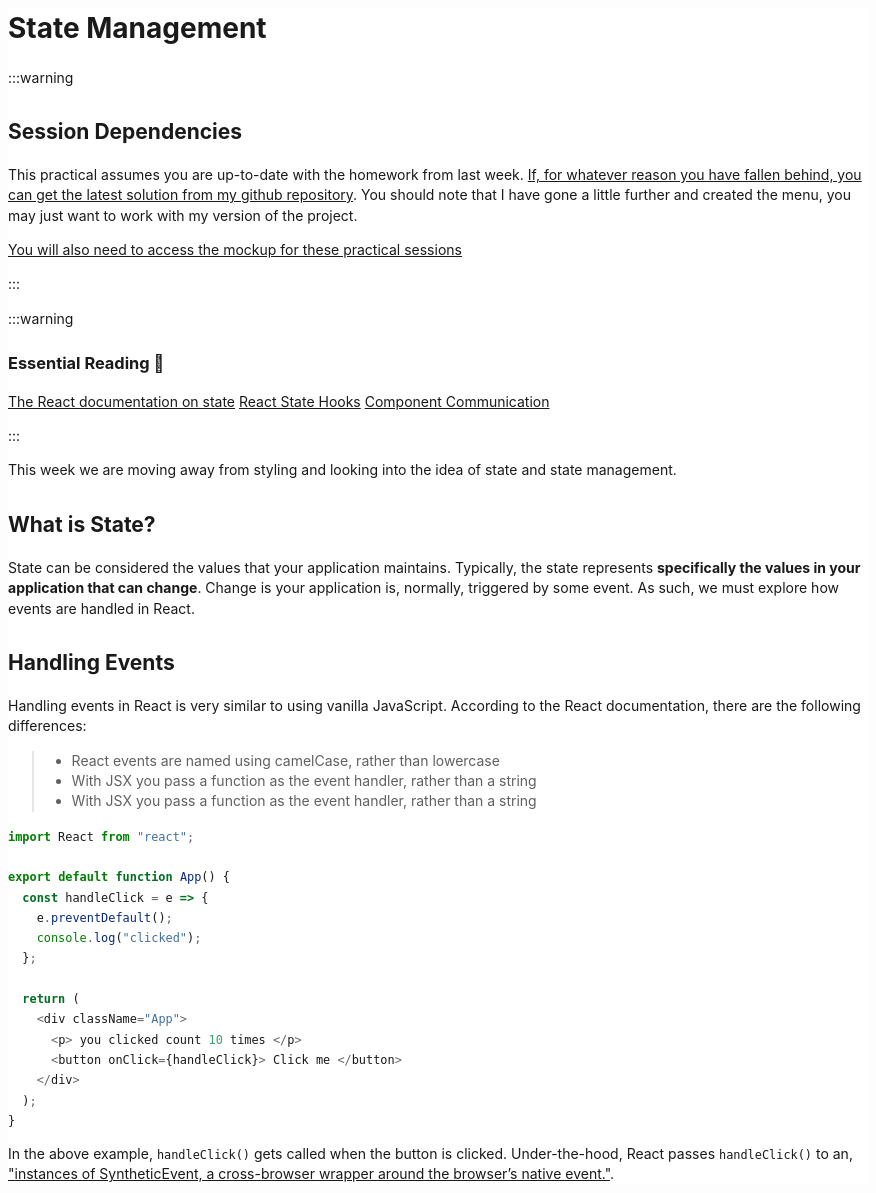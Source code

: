 # State Management

:::warning

## Session Dependencies

This practical assumes you are up-to-date with the homework from last week. 
[If, for whatever reason you have fallen behind, you can get the latest solution from my github repository](joeappleton18/web-dev-industry-practical/). You should note that I have gone a little further and created the menu, you may just want to work with my version of the project.

[You will also need to access the mockup for these practical sessions](https://www.figma.com/file/rTbqRpRWOw7UYg28SBcxQv/web-dev-pratical-task-made-using-toxin-ui?node-id=31264%3A79)

:::


:::warning

### Essential Reading :closed_book:


[The React documentation on state](https://reactjs.org/docs/state-and-lifecycle.html)
[React State Hooks](https://reactjs.org/docs/hooks-overview.html#state-hook)
[Component Communication](https://www.pluralsight.com/guides/react-communicating-between-components)

:::

This week we are moving away from styling and looking into the idea of state and state management. 


## What is State? 

State can be considered the values that your application maintains. Typically, the state represents **specifically the values in your application that can change**. Change is your application is, normally, triggered by some event. As such, we must explore how events are handled in React. 

## Handling Events
Handling events in React is very similar to using vanilla JavaScript. According to the React documentation, there are the following differences: 

>  - React events are named using camelCase, rather than lowercase
>  - With JSX you pass a function as the event handler, rather than a string
> - With JSX you pass a function as the event handler, rather than a string

```JavaScript
import React from "react";

export default function App() {
  const handleClick = e => {
    e.preventDefault();
    console.log("clicked");
  };

  return (
    <div className="App">
      <p> you clicked count 10 times </p>
      <button onClick={handleClick}> Click me </button>
    </div>
  );
}
```
In the above example, `handleClick()` gets called when the button is clicked. Under-the-hood, React passes `handleClick()` to an, ["instances of SyntheticEvent, a cross-browser wrapper around the browser’s native event."](https://reactjs.org/docs/events.html).
